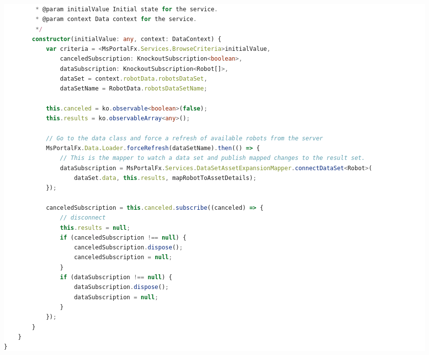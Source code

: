 ```ts
         * @param initialValue Initial state for the service.
         * @param context Data context for the service.
         */
        constructor(initialValue: any, context: DataContext) {
            var criteria = <MsPortalFx.Services.BrowseCriteria>initialValue,
                canceledSubscription: KnockoutSubscription<boolean>,
                dataSubscription: KnockoutSubscription<Robot[]>,
                dataSet = context.robotData.robotsDataSet,
                dataSetName = RobotData.robotsDataSetName;

            this.canceled = ko.observable<boolean>(false);
            this.results = ko.observableArray<any>();

            // Go to the data class and force a refresh of available robots from the server
            MsPortalFx.Data.Loader.forceRefresh(dataSetName).then(() => {
                // This is the mapper to watch a data set and publish mapped changes to the result set.
                dataSubscription = MsPortalFx.Services.DataSetAssetExpansionMapper.connectDataSet<Robot>(
                    dataSet.data, this.results, mapRobotToAssetDetails);
            });

            canceledSubscription = this.canceled.subscribe((canceled) => {
                // disconnect
                this.results = null;
                if (canceledSubscription !== null) {
                    canceledSubscription.dispose();
                    canceledSubscription = null;
                }
                if (dataSubscription !== null) {
                    dataSubscription.dispose();
                    dataSubscription = null;
                }
            });
        }
    }
}
```


